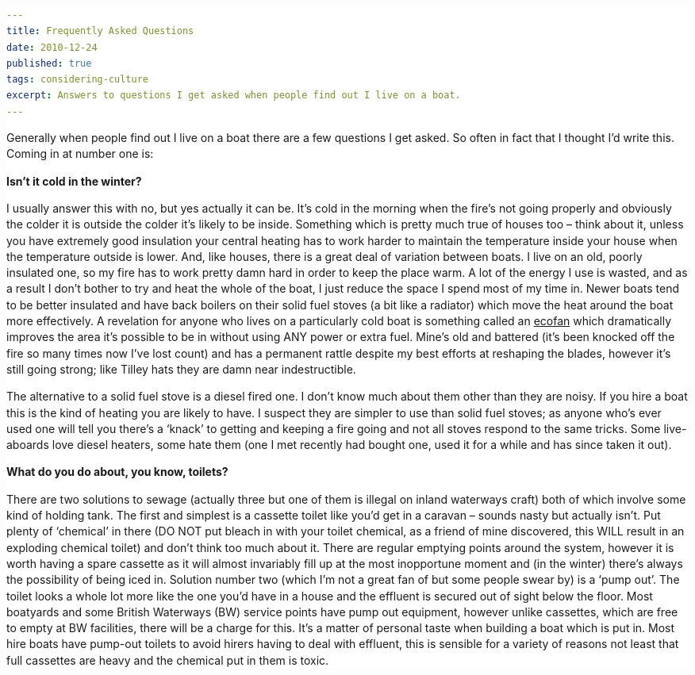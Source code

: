 ```yaml
---
title: Frequently Asked Questions
date: 2010-12-24
published: true
tags: considering-culture
excerpt: Answers to questions I get asked when people find out I live on a boat.
---
```


Generally when people find out I live on a boat there are a few questions I get asked.  So often in fact that I thought I’d write this.  Coming in at number one is:

**Isn’t it cold in the winter?**

I usually answer this with no, but yes actually it can be.  It’s cold in the morning when the fire’s not going properly and obviously the colder it is outside the colder it’s likely to be inside. Something which is pretty much true of houses too – think about it, unless you have extremely good insulation your central heating has to work harder to maintain the temperature inside your house when the temperature outside is lower.  And, like houses, there is a great deal of variation between boats.  I live on an old, poorly insulated one, so my fire has to work pretty damn hard in order to keep the place warm.  A lot of the energy I use is wasted, and as a result I don’t bother to try and heat the whole of the boat, I just reduce the space I spend most of my time in.  Newer boats tend to be better insulated and have back boilers on their solid fuel stoves (a bit like a radiator) which move the heat around the boat more effectively.  A revelation for anyone who lives on a particularly cold boat is something called an [ecofan](http://www.ecofan.co.uk/woodstove-ecofans.html) which dramatically improves the area it’s possible to be in without using ANY power or extra fuel. Mine’s old and battered (it’s been knocked off the fire so many times now I’ve lost count) and has a permanent rattle despite my best efforts at reshaping the blades, however it’s still going strong; like Tilley hats they are damn near indestructible.

The alternative to a solid fuel stove is a diesel fired one.  I don’t know much about them other than they are noisy.  If you hire a boat this is the kind of heating you are likely to have.  I suspect they are simpler to use than solid fuel stoves; as anyone who’s ever used one will tell you there’s a ‘knack’ to getting and keeping a fire going and not all stoves respond to the same tricks.  Some live-aboards love diesel heaters, some hate them (one I met recently had bought one, used it for a while and has since taken it out).

**What do you do about, you know, toilets?**

There are two solutions to sewage (actually three but one of them is illegal on inland waterways craft) both of which involve some kind of holding tank.  The first and simplest is a cassette toilet like you’d get in a caravan – sounds nasty but actually isn’t.  Put plenty of ‘chemical’ in there (DO NOT put bleach in with your toilet chemical, as a friend of mine discovered, this WILL result in an exploding chemical toilet) and don’t think too much about it.  There are regular emptying points around the system, however it is worth having a spare cassette as it will almost invariably fill up at the most inopportune moment and (in the winter) there’s always the possibility of being iced in.  Solution number two (which I’m not a great fan of but some people swear by) is a ‘pump out’.  The toilet looks a whole lot more like the one you’d have in a house and the effluent is secured out of sight below the floor.  Most boatyards and some British Waterways (BW) service points have pump out equipment, however unlike cassettes, which are free to empty at BW facilities, there will be a charge for this.  It’s a matter of personal taste when building a boat which is put in.  Most hire boats have pump-out toilets to avoid hirers having to deal with effluent, this is sensible for a variety of reasons not least that full cassettes are heavy and the chemical put in them is toxic.

